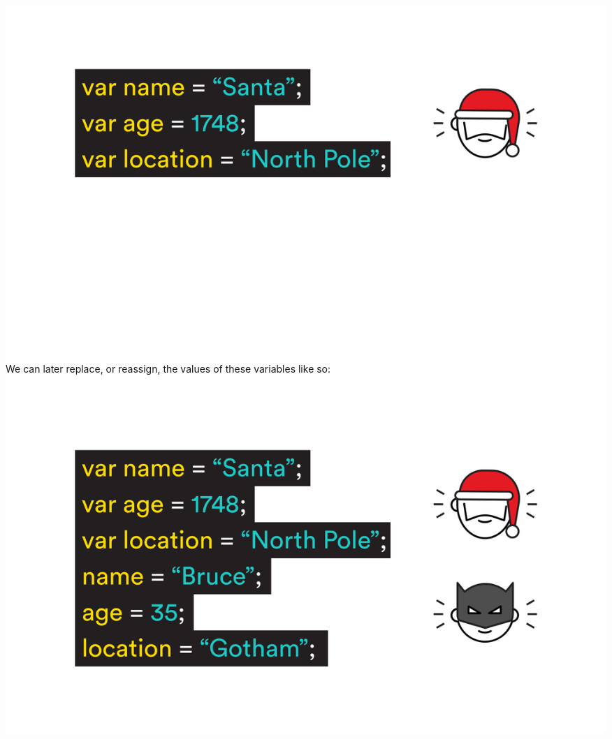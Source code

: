 ![](assets/Slide-34-Santa.svg)

We can later replace, or reassign, the values of these variables like so:

![](assets/Slide-36-Batman.svg)
